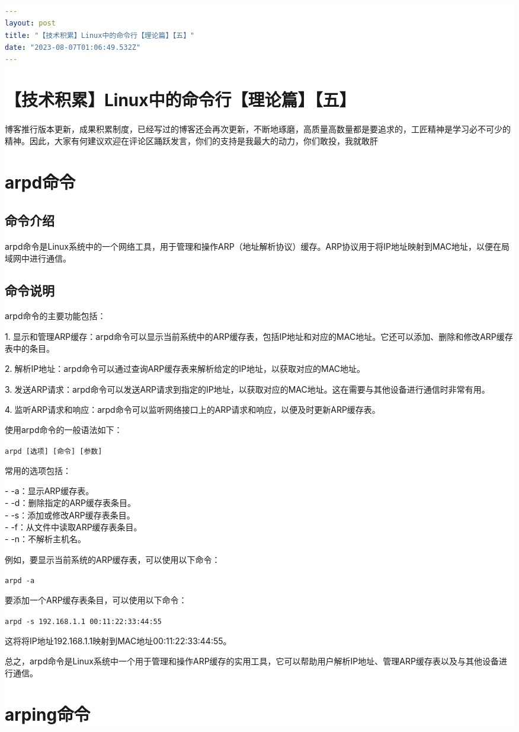 ```yaml
---
layout: post
title: "【技术积累】Linux中的命令行【理论篇】【五】"
date: "2023-08-07T01:06:49.532Z"
---
```

【技术积累】Linux中的命令行【理论篇】【五】
========================

博客推行版本更新，成果积累制度，已经写过的博客还会再次更新，不断地琢磨，高质量高数量都是要追求的，工匠精神是学习必不可少的精神。因此，大家有何建议欢迎在评论区踊跃发言，你们的支持是我最大的动力，你们敢投，我就敢肝

arpd命令
======

命令介绍
----

arpd命令是Linux系统中的一个网络工具，用于管理和操作ARP（地址解析协议）缓存。ARP协议用于将IP地址映射到MAC地址，以便在局域网中进行通信。

命令说明
----

arpd命令的主要功能包括：

1\. 显示和管理ARP缓存：arpd命令可以显示当前系统中的ARP缓存表，包括IP地址和对应的MAC地址。它还可以添加、删除和修改ARP缓存表中的条目。

2\. 解析IP地址：arpd命令可以通过查询ARP缓存表来解析给定的IP地址，以获取对应的MAC地址。

3\. 发送ARP请求：arpd命令可以发送ARP请求到指定的IP地址，以获取对应的MAC地址。这在需要与其他设备进行通信时非常有用。

4\. 监听ARP请求和响应：arpd命令可以监听网络接口上的ARP请求和响应，以便及时更新ARP缓存表。

使用arpd命令的一般语法如下：

    arpd [选项] [命令] [参数]

常用的选项包括：

\- -a：显示ARP缓存表。  
\- -d：删除指定的ARP缓存表条目。  
\- -s：添加或修改ARP缓存表条目。  
\- -f：从文件中读取ARP缓存表条目。  
\- -n：不解析主机名。

例如，要显示当前系统的ARP缓存表，可以使用以下命令：

    arpd -a

要添加一个ARP缓存表条目，可以使用以下命令：

    arpd -s 192.168.1.1 00:11:22:33:44:55

这将将IP地址192.168.1.1映射到MAC地址00:11:22:33:44:55。

总之，arpd命令是Linux系统中一个用于管理和操作ARP缓存的实用工具，它可以帮助用户解析IP地址、管理ARP缓存表以及与其他设备进行通信。

arping命令
========
